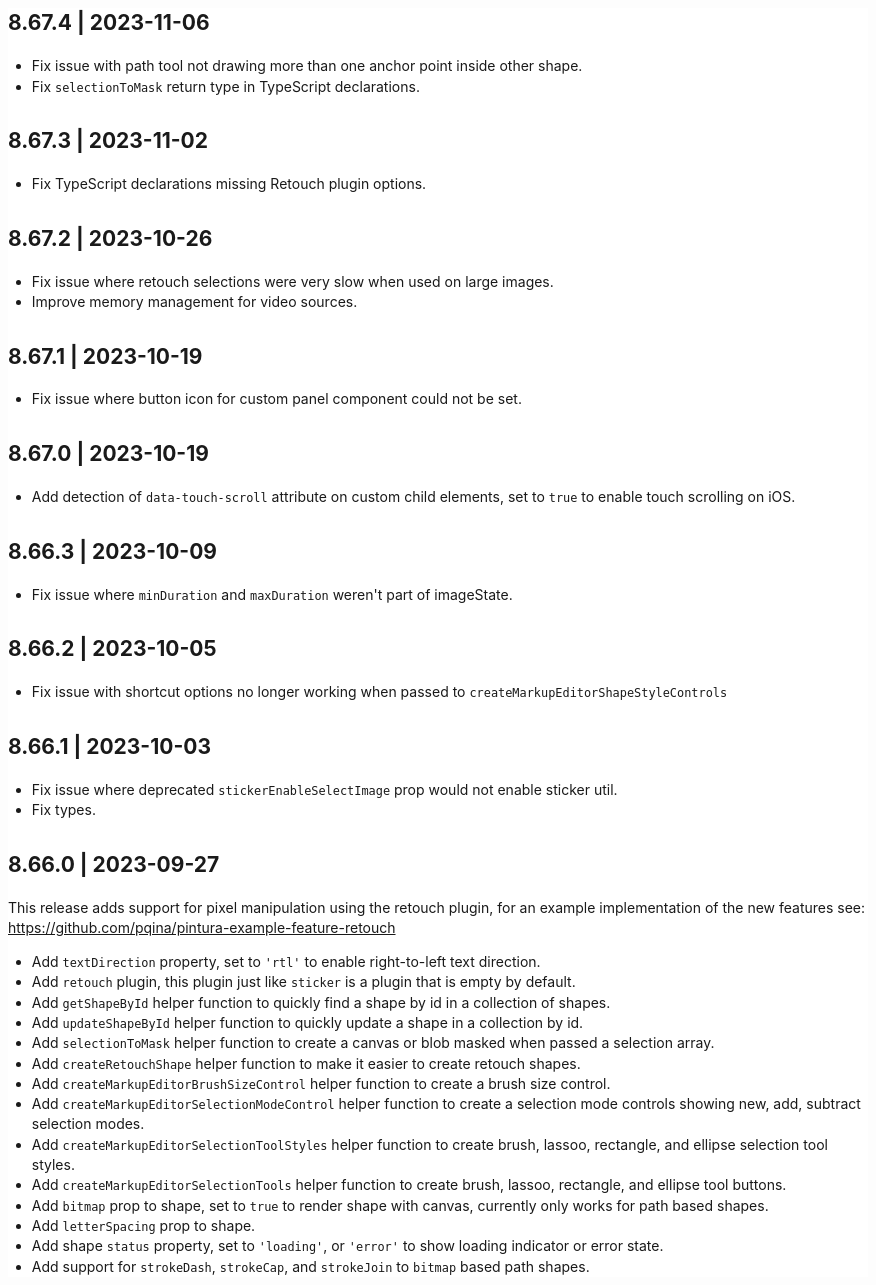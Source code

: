 ## 8.67.4 | 2023-11-06

-   Fix issue with path tool not drawing more than one anchor point inside other shape.
-   Fix `selectionToMask` return type in TypeScript declarations.

## 8.67.3 | 2023-11-02

-   Fix TypeScript declarations missing Retouch plugin options.

## 8.67.2 | 2023-10-26

-   Fix issue where retouch selections were very slow when used on large images.
-   Improve memory management for video sources.

## 8.67.1 | 2023-10-19

-   Fix issue where button icon for custom panel component could not be set.

## 8.67.0 | 2023-10-19

-   Add detection of `data-touch-scroll` attribute on custom child elements, set to `true` to enable touch scrolling on iOS.

## 8.66.3 | 2023-10-09

-   Fix issue where `minDuration` and `maxDuration` weren't part of imageState.

## 8.66.2 | 2023-10-05

-   Fix issue with shortcut options no longer working when passed to `createMarkupEditorShapeStyleControls`

## 8.66.1 | 2023-10-03

-   Fix issue where deprecated `stickerEnableSelectImage` prop would not enable sticker util.
-   Fix types.

## 8.66.0 | 2023-09-27

This release adds support for pixel manipulation using the retouch plugin, for an example implementation of the new features see: https://github.com/pqina/pintura-example-feature-retouch

-   Add `textDirection` property, set to `'rtl'` to enable right-to-left text direction.
-   Add `retouch` plugin, this plugin just like `sticker` is a plugin that is empty by default.
-   Add `getShapeById` helper function to quickly find a shape by id in a collection of shapes.
-   Add `updateShapeById` helper function to quickly update a shape in a collection by id.
-   Add `selectionToMask` helper function to create a canvas or blob masked when passed a selection array.
-   Add `createRetouchShape` helper function to make it easier to create retouch shapes.
-   Add `createMarkupEditorBrushSizeControl` helper function to create a brush size control.
-   Add `createMarkupEditorSelectionModeControl` helper function to create a selection mode controls showing new, add, subtract selection modes.
-   Add `createMarkupEditorSelectionToolStyles` helper function to create brush, lassoo, rectangle, and ellipse selection tool styles.
-   Add `createMarkupEditorSelectionTools` helper function to create brush, lassoo, rectangle, and ellipse tool buttons.
-   Add `bitmap` prop to shape, set to `true` to render shape with canvas, currently only works for path based shapes.
-   Add `letterSpacing` prop to shape.
-   Add shape `status` property, set to `'loading'`, or `'error'` to show loading indicator or error state.
-   Add support for `strokeDash`, `strokeCap`, and `strokeJoin` to `bitmap` based path shapes.